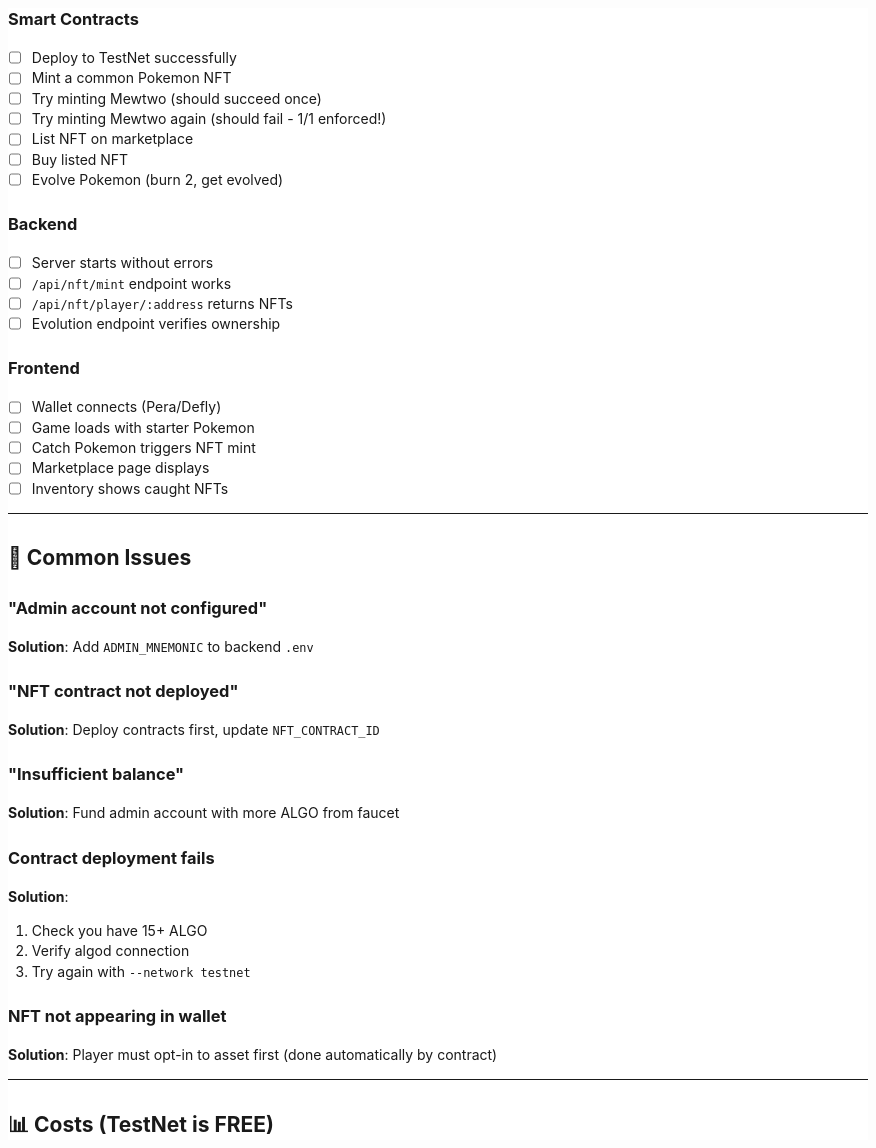 ### Smart Contracts
- [ ] Deploy to TestNet successfully
- [ ] Mint a common Pokemon NFT
- [ ] Try minting Mewtwo (should succeed once)
- [ ] Try minting Mewtwo again (should fail - 1/1 enforced!)
- [ ] List NFT on marketplace
- [ ] Buy listed NFT
- [ ] Evolve Pokemon (burn 2, get evolved)

### Backend
- [ ] Server starts without errors
- [ ] `/api/nft/mint` endpoint works
- [ ] `/api/nft/player/:address` returns NFTs
- [ ] Evolution endpoint verifies ownership

### Frontend
- [ ] Wallet connects (Pera/Defly)
- [ ] Game loads with starter Pokemon
- [ ] Catch Pokemon triggers NFT mint
- [ ] Marketplace page displays
- [ ] Inventory shows caught NFTs

---

## 🐛 Common Issues

### "Admin account not configured"
**Solution**: Add `ADMIN_MNEMONIC` to backend `.env`

### "NFT contract not deployed"
**Solution**: Deploy contracts first, update `NFT_CONTRACT_ID`

### "Insufficient balance"
**Solution**: Fund admin account with more ALGO from faucet

### Contract deployment fails
**Solution**: 
1. Check you have 15+ ALGO
2. Verify algod connection
3. Try again with `--network testnet`

### NFT not appearing in wallet
**Solution**: Player must opt-in to asset first (done automatically by contract)

---

## 📊 Costs (TestNet is FREE)
